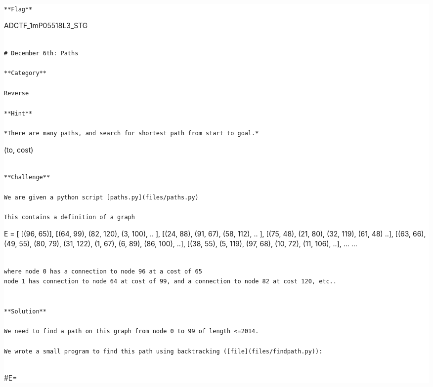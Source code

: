 ```
**Flag**

```
ADCTF_1mP05518L3_STG
```

# December 6th: Paths

**Category**

Reverse

**Hint**

*There are many paths, and search for shortest path from start to goal.*

```
(to, cost)
```

**Challenge**

We are given a python script [paths.py](files/paths.py)

This contains a definition of a graph

```
E = [
[(96, 65)], 
[(64, 99), (82, 120), (3, 100), .. ], 
[(24, 88), (91, 67), (58, 112), .. ], 
[(75, 48), (21, 80), (32, 119), (61, 48) ..], 
[(63, 66), (49, 55), (80, 79), (31, 122), (1, 67), (6, 89), (86, 100), ..], 
[(38, 55), (5, 119), (97, 68), (10, 72), (11, 106), ..],
...
...

```

where node 0 has a connection to node 96 at a cost of 65  
node 1 has connection to node 64 at cost of 99, and a connection to node 82 at cost 120, etc..  


**Solution**

We need to find a path on this graph from node 0 to 99 of length <=2014. 

We wrote a small program to find this path using backtracking ([file](files/findpath.py)):


```
#E= <definition from original file>
